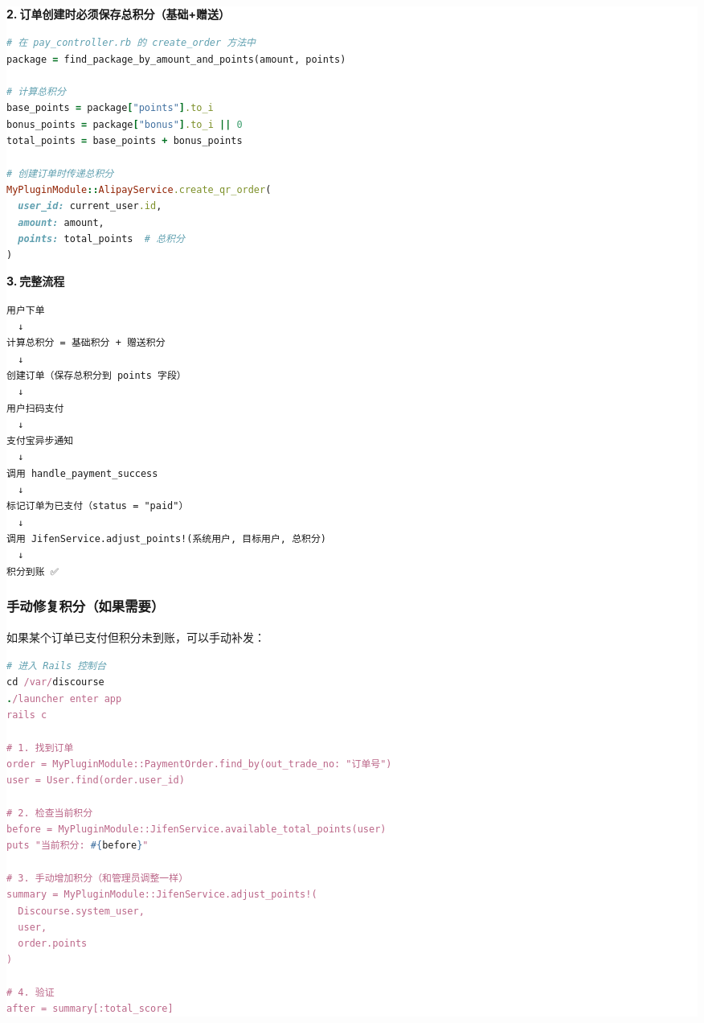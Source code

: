**2. 订单创建时必须保存总积分（基础+赠送）**
```ruby
# 在 pay_controller.rb 的 create_order 方法中
package = find_package_by_amount_and_points(amount, points)

# 计算总积分
base_points = package["points"].to_i
bonus_points = package["bonus"].to_i || 0
total_points = base_points + bonus_points

# 创建订单时传递总积分
MyPluginModule::AlipayService.create_qr_order(
  user_id: current_user.id,
  amount: amount,
  points: total_points  # 总积分
)
```

**3. 完整流程**
```
用户下单
  ↓
计算总积分 = 基础积分 + 赠送积分
  ↓
创建订单（保存总积分到 points 字段）
  ↓
用户扫码支付
  ↓
支付宝异步通知
  ↓
调用 handle_payment_success
  ↓
标记订单为已支付（status = "paid"）
  ↓
调用 JifenService.adjust_points!(系统用户, 目标用户, 总积分)
  ↓
积分到账 ✅
```

### 手动修复积分（如果需要）

如果某个订单已支付但积分未到账，可以手动补发：

```ruby
# 进入 Rails 控制台
cd /var/discourse
./launcher enter app
rails c

# 1. 找到订单
order = MyPluginModule::PaymentOrder.find_by(out_trade_no: "订单号")
user = User.find(order.user_id)

# 2. 检查当前积分
before = MyPluginModule::JifenService.available_total_points(user)
puts "当前积分: #{before}"

# 3. 手动增加积分（和管理员调整一样）
summary = MyPluginModule::JifenService.adjust_points!(
  Discourse.system_user,
  user,
  order.points
)

# 4. 验证
after = summary[:total_score]
```